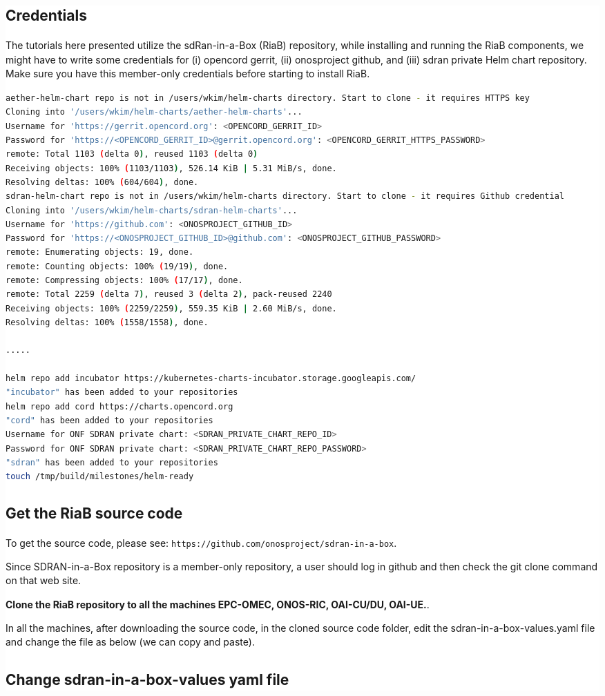 ## Credentials
The tutorials here presented utilize the sdRan-in-a-Box (RiaB) repository, while installing and running the RiaB components, we might have to write some credentials for (i) opencord gerrit, (ii) onosproject github, and (iii) sdran private Helm chart repository. Make sure you have this member-only credentials before starting to install RiaB.

```bash
aether-helm-chart repo is not in /users/wkim/helm-charts directory. Start to clone - it requires HTTPS key
Cloning into '/users/wkim/helm-charts/aether-helm-charts'...
Username for 'https://gerrit.opencord.org': <OPENCORD_GERRIT_ID>
Password for 'https://<OPENCORD_GERRIT_ID>@gerrit.opencord.org': <OPENCORD_GERRIT_HTTPS_PASSWORD>
remote: Total 1103 (delta 0), reused 1103 (delta 0)
Receiving objects: 100% (1103/1103), 526.14 KiB | 5.31 MiB/s, done.
Resolving deltas: 100% (604/604), done.
sdran-helm-chart repo is not in /users/wkim/helm-charts directory. Start to clone - it requires Github credential
Cloning into '/users/wkim/helm-charts/sdran-helm-charts'...
Username for 'https://github.com': <ONOSPROJECT_GITHUB_ID>
Password for 'https://<ONOSPROJECT_GITHUB_ID>@github.com': <ONOSPROJECT_GITHUB_PASSWORD>
remote: Enumerating objects: 19, done.
remote: Counting objects: 100% (19/19), done.
remote: Compressing objects: 100% (17/17), done.
remote: Total 2259 (delta 7), reused 3 (delta 2), pack-reused 2240
Receiving objects: 100% (2259/2259), 559.35 KiB | 2.60 MiB/s, done.
Resolving deltas: 100% (1558/1558), done.

.....

helm repo add incubator https://kubernetes-charts-incubator.storage.googleapis.com/
"incubator" has been added to your repositories
helm repo add cord https://charts.opencord.org
"cord" has been added to your repositories
Username for ONF SDRAN private chart: <SDRAN_PRIVATE_CHART_REPO_ID>
Password for ONF SDRAN private chart: <SDRAN_PRIVATE_CHART_REPO_PASSWORD>
"sdran" has been added to your repositories
touch /tmp/build/milestones/helm-ready
```

## Get the RiaB source code 
To get the source code, please see: `https://github.com/onosproject/sdran-in-a-box`.

Since SDRAN-in-a-Box repository is a member-only repository, a user should log in github and then check the git clone command on that web site.

**Clone the RiaB repository to all the machines EPC-OMEC, ONOS-RIC, OAI-CU/DU, OAI-UE.**.

In all the machines, after downloading the source code, in the cloned source code folder, edit the sdran-in-a-box-values.yaml file and change the file as below (we can copy and paste).

## Change sdran-in-a-box-values yaml file
